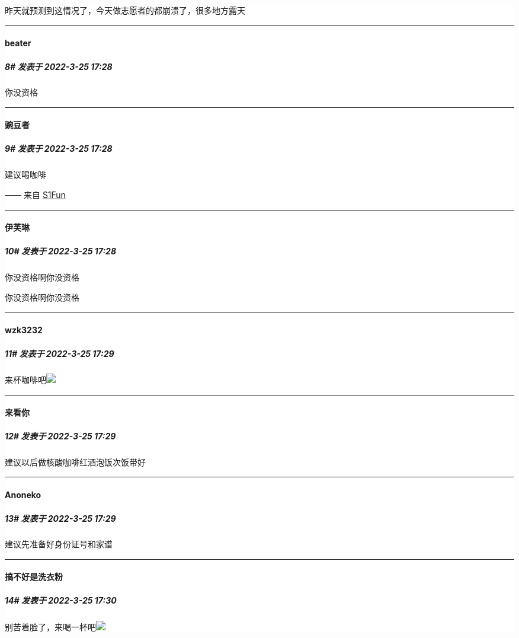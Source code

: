 昨天就预测到这情况了，今天做志愿者的都崩溃了，很多地方露天

*****

####  beater  
##### 8#       发表于 2022-3-25 17:28

你没资格

*****

####  豌豆者  
##### 9#       发表于 2022-3-25 17:28

建议喝咖啡

—— 来自 [S1Fun](https://s1fun.koalcat.com)

*****

####  伊芙琳  
##### 10#       发表于 2022-3-25 17:28

你没资格啊你没资格

你没资格啊你没资格

*****

####  wzk3232  
##### 11#       发表于 2022-3-25 17:29

来杯咖啡吧<img src="https://static.saraba1st.com/image/smiley/carton2017/096.gif" referrerpolicy="no-referrer">

*****

####  来看你  
##### 12#       发表于 2022-3-25 17:29

建议以后做核酸咖啡红酒泡饭次饭带好

*****

####  Anoneko  
##### 13#       发表于 2022-3-25 17:29

建议先准备好身份证号和家谱

*****

####  搞不好是洗衣粉  
##### 14#       发表于 2022-3-25 17:30

别苦着脸了，来喝一杯吧<img src="https://static.saraba1st.com/image/smiley/face2017/066.png" referrerpolicy="no-referrer">
